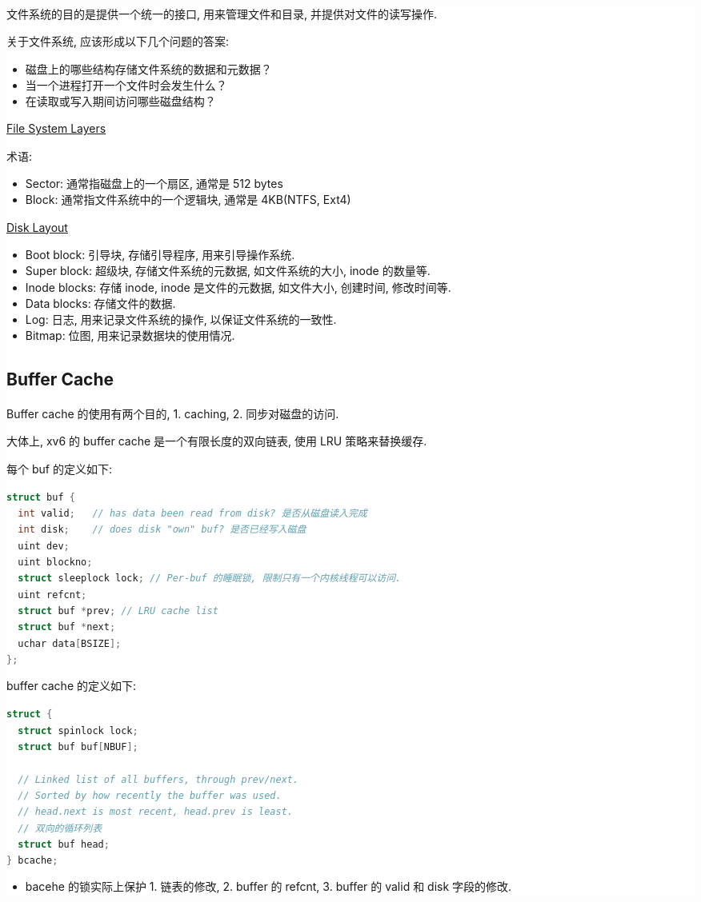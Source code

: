 文件系统的目的是提供一个统一的接口, 用来管理文件和目录, 并提供对文件的读写操作. 

关于文件系统, 应该形成以下几个问题的答案: 
- 磁盘上的哪些结构存储文件系统的数据和元数据？
- 当一个进程打开一个文件时会发生什么？
- 在读取或写入期间访问哪些磁盘结构？


[File System Layers](images/file_system_layers.png)

术语:
- Sector: 通常指磁盘上的一个扇区, 通常是 512 bytes
- Block: 通常指文件系统中的一个逻辑块, 通常是 4KB(NTFS, Ext4)

[Disk Layout](images/disk_layout.png)
- Boot block: 引导块, 存储引导程序, 用来引导操作系统.
- Super block: 超级块, 存储文件系统的元数据, 如文件系统的大小, inode 的数量等.
- Inode blocks: 存储 inode, inode 是文件的元数据, 如文件大小, 创建时间, 修改时间等.
- Data blocks: 存储文件的数据.
- Log: 日志, 用来记录文件系统的操作, 以保证文件系统的一致性.
- Bitmap: 位图, 用来记录数据块的使用情况.

## Buffer Cache

Buffer cache 的使用有两个目的, 1. caching, 2. 同步对磁盘的访问.

大体上, xv6 的 buffer cache 是一个有限长度的双向链表, 使用 LRU 策略来替换缓存.

每个 buf 的定义如下:
``` c
struct buf {
  int valid;   // has data been read from disk? 是否从磁盘读入完成
  int disk;    // does disk "own" buf? 是否已经写入磁盘
  uint dev;
  uint blockno;
  struct sleeplock lock; // Per-buf 的睡眠锁, 限制只有一个内核线程可以访问. 
  uint refcnt;
  struct buf *prev; // LRU cache list
  struct buf *next;
  uchar data[BSIZE];
};
``` 

buffer cache 的定义如下:
``` c
struct {
  struct spinlock lock;
  struct buf buf[NBUF];

  // Linked list of all buffers, through prev/next.
  // Sorted by how recently the buffer was used.
  // head.next is most recent, head.prev is least.
  // 双向的循环列表
  struct buf head;
} bcache;
``` 
- bacehe 的锁实际上保护 1. 链表的修改, 2. buffer 的 refcnt, 3. buffer 的 valid 和 disk 字段的修改.
